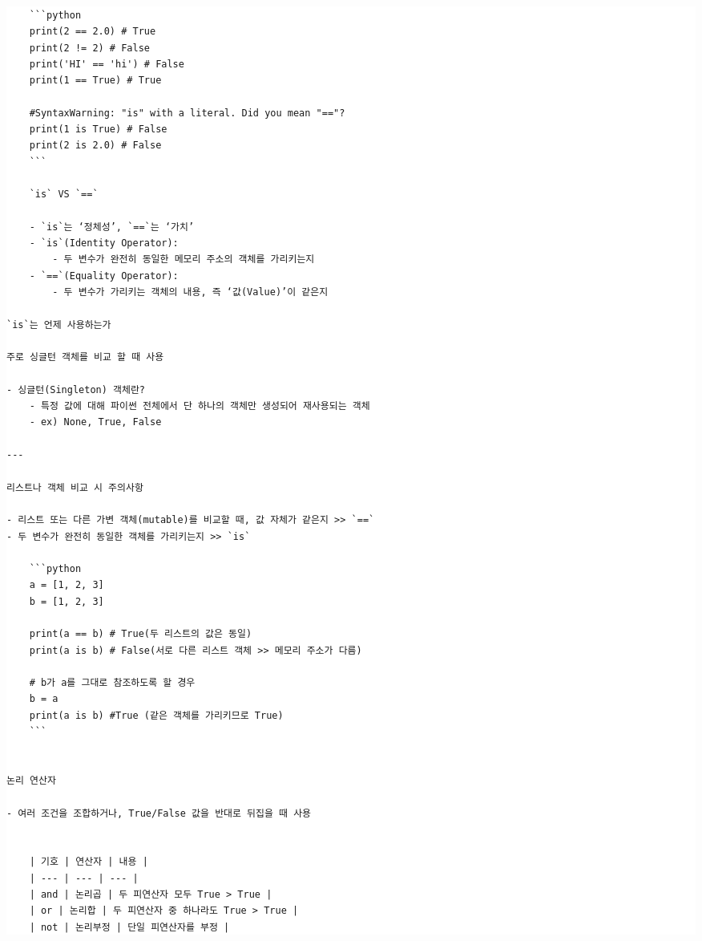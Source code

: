         ```python
        print(2 == 2.0) # True
        print(2 != 2) # False
        print('HI' == 'hi') # False
        print(1 == True) # True
        
        #SyntaxWarning: "is" with a literal. Did you mean "=="?
        print(1 is True) # False
        print(2 is 2.0) # False
        ```
        
        `is` VS `==`
        
        - `is`는 ‘정체성’, `==`는 ‘가치’
        - `is`(Identity Operator):
            - 두 변수가 완전히 동일한 메모리 주소의 객체를 가리키는지
        - `==`(Equality Operator):
            - 두 변수가 가리키는 객체의 내용, 즉 ‘값(Value)’이 같은지
    
    `is`는 언제 사용하는가
    
    주로 싱글턴 객체를 비교 할 때 사용
    
    - 싱글턴(Singleton) 객체란?
        - 특정 값에 대해 파이썬 전체에서 단 하나의 객체만 생성되어 재사용되는 객체
        - ex) None, True, False
    
    ---
    
    리스트나 객체 비교 시 주의사항
    
    - 리스트 또는 다른 가변 객체(mutable)를 비교할 때, 값 자체가 같은지 >> `==`
    - 두 변수가 완전히 동일한 객체를 가리키는지 >> `is`
        
        ```python
        a = [1, 2, 3]
        b = [1, 2, 3]
        
        print(a == b) # True(두 리스트의 값은 동일)
        print(a is b) # False(서로 다른 리스트 객체 >> 메모리 주소가 다름)
        
        # b가 a를 그대로 참조하도록 할 경우
        b = a
        print(a is b) #True (같은 객체를 가리키므로 True)
        ```
        
    
    논리 연산자
    
    - 여러 조건을 조합하거나, True/False 값을 반대로 뒤집을 때 사용
        
        
        | 기호 | 연산자 | 내용 |
        | --- | --- | --- |
        | and | 논리곱 | 두 피연산자 모두 True > True |
        | or | 논리합 | 두 피연산자 중 하나라도 True > True |
        | not | 논리부정 | 단일 피연산자를 부정 |
    